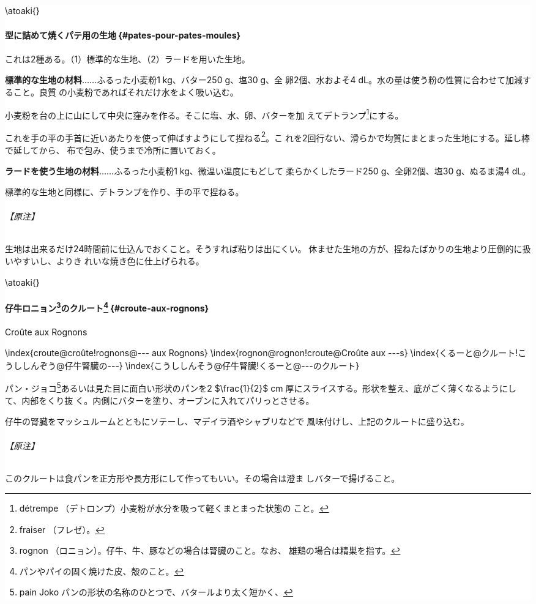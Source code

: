 [^k18]: déglacer デグラセ。


\atoaki{}

#### 型に詰めて焼くパテ用の生地 {#pates-pour-pates-moules}

これは2種ある。（1）標準的な生地、（2）ラードを用いた生地。

**標準的な生地の材料**……ふるった小麦粉1 kg、バター250 g、塩30 g、全
卵2個、水およそ4 dL。水の量は使う粉の性質に合わせて加減すること。良質
の小麦粉であればそれだけ水をよく吸い込む。

小麦粉を台の上に山にして中央に窪みを作る。そこに塩、水、卵、バターを加
えてデトランプ[^k19]にする。

これを手の平の手首に近いあたりを使って伸ばすようにして捏ねる[^k20]。こ
れを2回行ない、滑らかで均質にまとまった生地にする。延し棒で延してから、
布で包み、使うまで冷所に置いておく。

**ラードを使う生地の材料**……ふるった小麦粉1 kg、微温い温度にもどして
柔らかくしたラード250 g、全卵2個、塩30 g、ぬるま湯4 dL。

標準的な生地と同様に、デトランプを作り、手の平で捏ねる。

###### 【原注】

生地は出来るだけ24時間前に仕込んでおくこと。そうすれば粘りは出にくい。
休ませた生地の方が、捏ねたばかりの生地より圧倒的に扱いやすいし、よりき
れいな焼き色に仕上げられる。


[^k19]: détrempe （デトロンプ）小麦粉が水分を吸って軽くまとまった状態の
    こと。

[^k20]: fraiser （フレゼ）。


\atoaki{}


#### 仔牛ロニョン[^k21]のクルート[^k21bis] {#croute-aux-rognons}

<div class="frsubenv">Croûte aux Rognons</div>

\index{croute@croûte!rognons@--- aux Rognons}
\index{rognon@rognon!croute@Croûte aux ---s}
\index{くるーと@クルート!こうししんぞう@仔牛腎臓の---}
\index{こうししんそう@仔牛腎臓!くるーと@---のクルート}

パン・ジョコ[^k22]あるいは見た目に面白い形状のパンを2 $\frac{1}{2}$ cm
厚にスライスする。形状を整え、底がごく薄くなるようにして、内部をくり抜
く。内側にバターを塗り、オーブンに入れてパリっとさせる。

仔牛の腎臓をマッシュルームとともにソテーし、マデイラ酒やシャブリなどで
風味付けし、上記のクルートに盛り込む。

###### 【原注】

このクルートは食パンを正方形や長方形にして作ってもいい。その場合は澄ま
しバターで揚げること。

[^k21bis]: パンやパイの固く焼けた皮、殻のこと。

[^k21]: rognon （ロニョン）。仔牛、牛、豚などの場合は腎臓のこと。なお、
    雄鶏の場合は精巣を指す。


[^k1]: brochet ノーザンパイク、和名キタカワカマス。カワカマス属の淡水、汽水魚。
[^k2]: フランジパーヌとは製菓で用いられる、小麦粉、砂糖、卵を混ぜて牛
[^k3]: débarasser （デバラセ）バットなどに移す、片付ける、の意。とりわ
[^k4]: このレシピは第二版以降。このファルスが仔牛肉が材料ではなくパナー
[^k5]: ローヌ・アルプ地方にあるナンチュア湖でエクルヴィスが穫れること
[^k6]: あらかじめきちんと加熱調理し、殻を剥いたものを用いること。エク
[^k7]: 鱈の近縁種。真鱈によく似ている。通常、morue （モリュ）の名で売ら
[^k8]: pocher （ポシェ）。
[^k8bis]: 魚を少ない煮汁（クールブイヨン）で茹でるための細長い魚用鍋
[^k9]: 黒バター beurre noir という名称は19世紀、とりわけカレームが好ん
[^k10]: raie bouclée 和名ループえい。体長70〜100 cmで褐色の背にたくさんの輪のような模様がある。
[^k11]: cervelle （セルヴェル）。脳のこと。
[^k12]: 明記されていないが、下拵えとして、冷水にさらしてよく血抜きをし
[^k13]: petits oignons glacés （プチゾニョングラセ）< glacer （グラセ）。
[^k14]: [赤ワインソース](#sauce-au-vin-rouge)も参照。
[^k15]: ごく弱火で煮込むことを mijoter （ミジョテ）と言う。
[^k16]: escaloper （エスカロペ）。
[^k17]: すなわちクールブイヨン。
[^k22]: pain Joko パンの形状の名称のひとつで、バタールより太く短かく、
[^17]: pêche(s) （ペッシュ）桃。impératrice （アンペラトリス）皇后の、
[^18]: timbale(タンバル)円筒形の比較的浅い型および野菜料理用の深皿の
[^19]: ここではマカロン・クラクレに代表される固いタイプのマカロンのこ
[^20]: すなわち低めの温度で。
[^21]: いわゆる短粒種。
[^22]: zeste （ゼスト）。
[^23]: このレシピは第四版から。索引には Pêches Impératrice Eugénie と